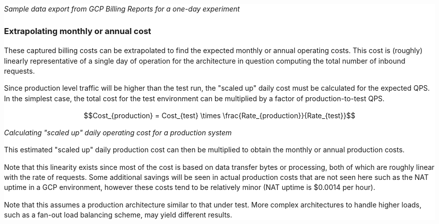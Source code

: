 _Sample data export from GCP Billing Reports for a one-day experiment_

### Extrapolating monthly or annual cost

These captured billing costs can be extrapolated to find the expected monthly or
annual operating costs. This cost is (roughly) linearly representative of a
single day of operation for the architecture in question computing the total
number of inbound requests.

Since production level traffic will be higher than the test run, the "scaled up"
daily cost must be calculated for the expected QPS. In the simplest case, the
total cost for the test environment can be multiplied by a factor of
production-to-test QPS.

$$Cost_{production} = Cost_{test} \times \frac{Rate_{production}}{Rate_{test}}$$

_Calculating "scaled up" daily operating cost for a production system_

This estimated "scaled up" daily production cost can then be multiplied to
obtain the monthly or annual production costs.

Note that this linearity exists since most of the cost is based on data transfer
bytes or processing, both of which are roughly linear with the rate of requests.
Some additional savings will be seen in actual production costs that are not
seen here such as the NAT uptime in a GCP environment, however these costs tend
to be relatively minor (NAT uptime is $0.0014 per hour).

Note that this assumes a production architecture similar to that under test.
More complex architectures to handle higher loads, such as a fan-out load
balancing scheme, may yield different results.

[1]: http://goto.google.com/relevance-cost
[2]: http://go/cma-notice
[3]: https://github.com/privacysandbox/fledge-docs/blob/main/bidding_auction_services_api.md
[4]: https://github.com/privacysandbox/fledge-docs/blob/main/trusted_services_overview.md#trusted-execution-environment
[5]: https://en.wikipedia.org/wiki/Queries_per_second
[6]: #cost-estimation
[7]: https://github.com/privacysandbox/fledge-docs/blob/main/bidding_auction_services_api.md#alpha-testing
[8]: https://aws.amazon.com/vpc/pricing/
[9]: https://cloud.google.com/nat/pricing/
[10]: https://cloud.google.com/compute/confidential-vm/pricing
[11]: https://docs.aws.amazon.com/enclaves/latest/user/nitro-enclave.html#nitro-enclave-pricing
[12]: https://github.com/WICG/turtledove/blob/main/Proposed_First_FLEDGE_OT_Details.md#trusted-signals
[13]: https://github.com/privacysandbox/fledge-docs/blob/833e9d819b8e3288dde5abebe3d59077aac3daba/bidding_auction_services_api.md#unified-request
[14]: https://en.wikipedia.org/wiki/Real-time_bidding
[15]: https://github.com/privacysandbox/fledge-docs/blob/main/bidding_auction_services_api.md#sellers-ad-service
[16]: https://github.com/privacysandbox/fledge-docs/blob/main/bidding-auction-services-payload-optimization.md
[17]: https://en.wikipedia.org/wiki/Central_processing_unit#Virtual_CPUs
[18]: https://github.com/privacysandbox/fledge-docs/blob/main/key_value_service_user_defined_functions.md
[19]: https://github.com/privacysandbox/bidding-auction-servers/blob/main/api/bidding_auction_servers.proto#L131C9-L131C22
[20]: https://github.com/privacysandbox/fledge-docs/blob/main/bidding_auction_services_gcp_guide.md
[21]: https://github.com/privacysandbox/fledge-docs/blob/main/bidding_auction_services_aws_guide.md
[22]: https://cloud.google.com/resource-manager/docs/creating-managing-labels
[23]: https://docs.aws.amazon.com/tag-editor/latest/userguide/tagging.html
[24]: https://github.com/privacysandbox/bidding-auction-servers/tree/main/production/deploy
[25]: https://cloud.google.com/nat/docs/overview
[26]: https://ghz.sh/
[27]: https://github.com/giltene/wrk2/
[28]: https://pantheon.corp.google.com/billing/
[29]: https://console.aws.amazon.com/cost-management/home#/cost-explorer/
[30]: https://cloud.google.com/skus
[31]: https://github.com/akshaypundle
[32]: https://github.com/dave-garred
[33]: https://github.com/privacysandbox/protected-auction-services-docs/blob/main/bidding_auction_cost_estimation_tool.md
